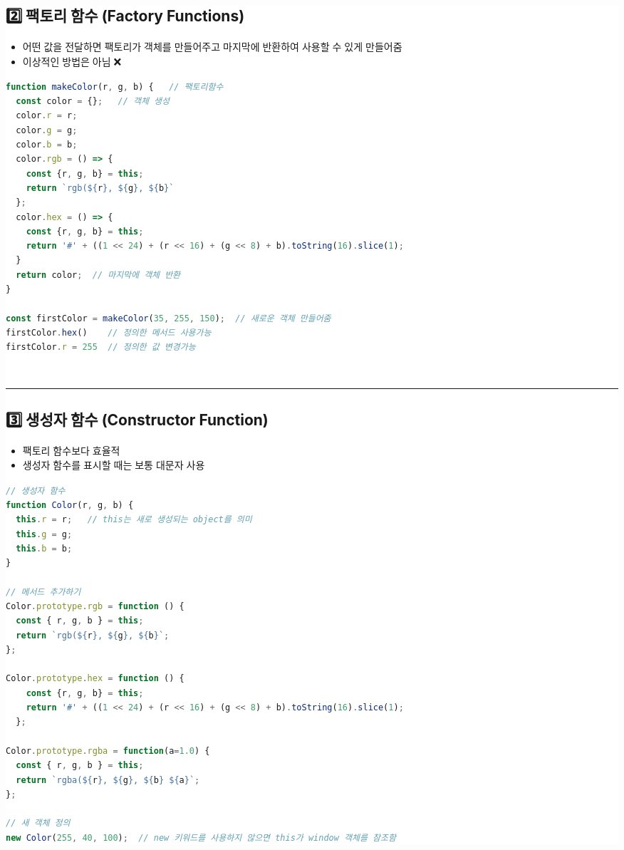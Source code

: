 ## 2️⃣ 팩토리 함수 (Factory Functions)

- 어떤 값을 전달하면 팩토리가 객체를 만들어주고 마지막에 반환하여 사용할 수 있게 만들어줌
- 이상적인 방법은 아님 ❌

```javascript
function makeColor(r, g, b) {   // 팩토리함수
  const color = {};   // 객체 생성
  color.r = r;
  color.g = g;
  color.b = b;
  color.rgb = () => {
    const {r, g, b} = this;
    return `rgb(${r}, ${g}, ${b}`
  };
  color.hex = () => {
    const {r, g, b} = this;
    return '#' + ((1 << 24) + (r << 16) + (g << 8) + b).toString(16).slice(1);
  }
  return color;  // 마지막에 객체 반환
}

const firstColor = makeColor(35, 255, 150);  // 새로운 객체 만들어줌
firstColor.hex()    // 정의한 메서드 사용가능
firstColor.r = 255  // 정의한 값 변경가능
```

​    

---

## 3️⃣ 생성자 함수 (Constructor Function)

- 팩토리 함수보다 효율적
- 생성자 함수를 표시할 때는 보통 대문자 사용

```javascript
// 생성자 함수
function Color(r, g, b) {
  this.r = r;   // this는 새로 생성되는 object를 의미
  this.g = g;
  this.b = b;
}

// 메서드 추가하기
Color.prototype.rgb = function () {
  const { r, g, b } = this;
  return `rgb(${r}, ${g}, ${b}`;
};

Color.prototype.hex = function () {
    const {r, g, b} = this;
    return '#' + ((1 << 24) + (r << 16) + (g << 8) + b).toString(16).slice(1);
  };

Color.prototype.rgba = function(a=1.0) {
  const { r, g, b } = this;
  return `rgba(${r}, ${g}, ${b} ${a}`;
};

// 새 객체 정의
new Color(255, 40, 100);  // new 키워드를 사용하지 않으면 this가 window 객체를 참조함
```
